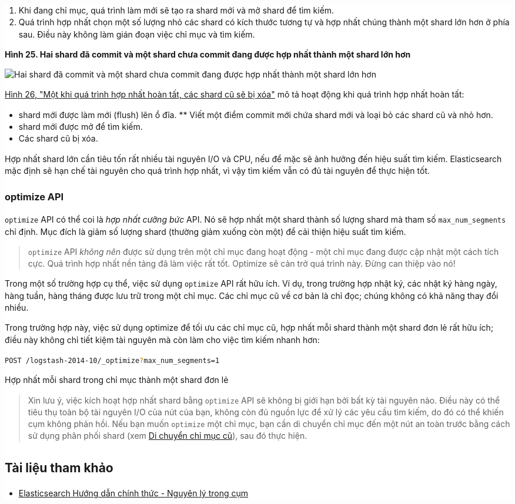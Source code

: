 1. Khi đang chỉ mục, quá trình làm mới sẽ tạo ra shard mới và mở shard để tìm kiếm.
2. Quá trình hợp nhất chọn một số lượng nhỏ các shard có kích thước tương tự và hợp nhất chúng thành một shard lớn hơn ở phía sau. Điều này không làm gián đoạn việc chỉ mục và tìm kiếm.

**Hình 25. Hai shard đã commit và một shard chưa commit đang được hợp nhất thành một shard lớn hơn**

![Hai shard đã commit và một shard chưa commit đang được hợp nhất thành một shard lớn hơn](https://raw.githubusercontent.com/vanhung4499/images/master/snap/elas_1110.png)

[Hình 26, "Một khi quá trình hợp nhất hoàn tất, các shard cũ sẽ bị xóa"](https://www.elastic.co/guide/cn/elasticsearch/guide/current/merge-process.html#img-post-merge) mô tả hoạt động khi quá trình hợp nhất hoàn tất:

- shard mới được làm mới (flush) lên ổ đĩa. \*\* Viết một điểm commit mới chứa shard mới và loại bỏ các shard cũ và nhỏ hơn.
- shard mới được mở để tìm kiếm.
- Các shard cũ bị xóa.

Hợp nhất shard lớn cần tiêu tốn rất nhiều tài nguyên I/O và CPU, nếu để mặc sẽ ảnh hưởng đến hiệu suất tìm kiếm. Elasticsearch mặc định sẽ hạn chế tài nguyên cho quá trình hợp nhất, vì vậy tìm kiếm vẫn có đủ tài nguyên để thực hiện tốt.

### optimize API

`optimize` API có thể coi là _hợp nhất cưỡng bức_ API. Nó sẽ hợp nhất một shard thành số lượng shard mà tham số `max_num_segments` chỉ định. Mục đích là giảm số lượng shard (thường giảm xuống còn một) để cải thiện hiệu suất tìm kiếm.

> `optimize` API _không nên_ được sử dụng trên một chỉ mục đang hoạt động - một chỉ mục đang được cập nhật một cách tích cực. Quá trình hợp nhất nền tảng đã làm việc rất tốt. Optimize sẽ cản trở quá trình này. Đừng can thiệp vào nó!

Trong một số trường hợp cụ thể, việc sử dụng `optimize` API rất hữu ích. Ví dụ, trong trường hợp nhật ký, các nhật ký hàng ngày, hàng tuần, hàng tháng được lưu trữ trong một chỉ mục. Các chỉ mục cũ về cơ bản là chỉ đọc; chúng không có khả năng thay đổi nhiều.

Trong trường hợp này, việc sử dụng optimize để tối ưu các chỉ mục cũ, hợp nhất mỗi shard thành một shard đơn lẻ rất hữu ích; điều này không chỉ tiết kiệm tài nguyên mà còn làm cho việc tìm kiếm nhanh hơn:

```bash
POST /logstash-2014-10/_optimize?max_num_segments=1
```

Hợp nhất mỗi shard trong chỉ mục thành một shard đơn lẻ

> Xin lưu ý, việc kích hoạt hợp nhất shard bằng `optimize` API sẽ không bị giới hạn bởi bất kỳ tài nguyên nào. Điều này có thể tiêu thụ toàn bộ tài nguyên I/O của nút của bạn, không còn đủ nguồn lực để xử lý các yêu cầu tìm kiếm, do đó có thể khiến cụm không phản hồi. Nếu bạn muốn `optimize` một chỉ mục, bạn cần di chuyển chỉ mục đến một nút an toàn trước bằng cách sử dụng phân phối shard (xem [Di chuyển chỉ mục cũ](https://www.elastic.co/guide/cn/elasticsearch/guide/current/retiring-data.html#migrate-indices)), sau đó thực hiện.

## Tài liệu tham khảo

- [Elasticsearch Hướng dẫn chính thức - Nguyên lý trong cụm](https://www.elastic.co/guide/cn/elasticsearch/guide/current/distributed-cluster.html)
